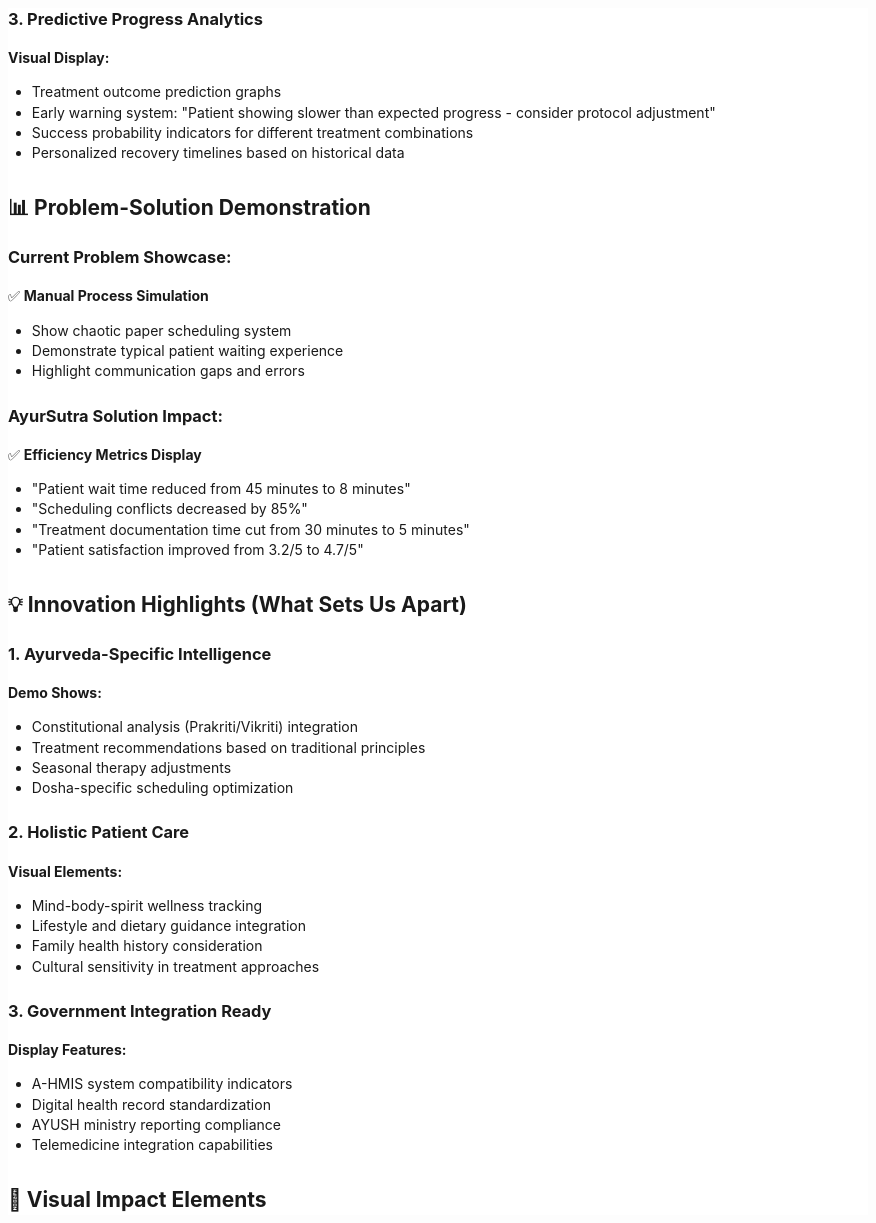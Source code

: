 ### **3. Predictive Progress Analytics**
**Visual Display:**
- Treatment outcome prediction graphs
- Early warning system: "Patient showing slower than expected progress - consider protocol adjustment"
- Success probability indicators for different treatment combinations
- Personalized recovery timelines based on historical data

## 📊 Problem-Solution Demonstration

### **Current Problem Showcase:**
✅ **Manual Process Simulation**
- Show chaotic paper scheduling system
- Demonstrate typical patient waiting experience
- Highlight communication gaps and errors

### **AyurSutra Solution Impact:**
✅ **Efficiency Metrics Display**
- "Patient wait time reduced from 45 minutes to 8 minutes"
- "Scheduling conflicts decreased by 85%"
- "Treatment documentation time cut from 30 minutes to 5 minutes"
- "Patient satisfaction improved from 3.2/5 to 4.7/5"

## 💡 Innovation Highlights (What Sets Us Apart)

### **1. Ayurveda-Specific Intelligence**
**Demo Shows:**
- Constitutional analysis (Prakriti/Vikriti) integration
- Treatment recommendations based on traditional principles
- Seasonal therapy adjustments
- Dosha-specific scheduling optimization

### **2. Holistic Patient Care**
**Visual Elements:**
- Mind-body-spirit wellness tracking
- Lifestyle and dietary guidance integration
- Family health history consideration
- Cultural sensitivity in treatment approaches

### **3. Government Integration Ready**
**Display Features:**
- A-HMIS system compatibility indicators
- Digital health record standardization
- AYUSH ministry reporting compliance
- Telemedicine integration capabilities

## 🎪 Visual Impact Elements
